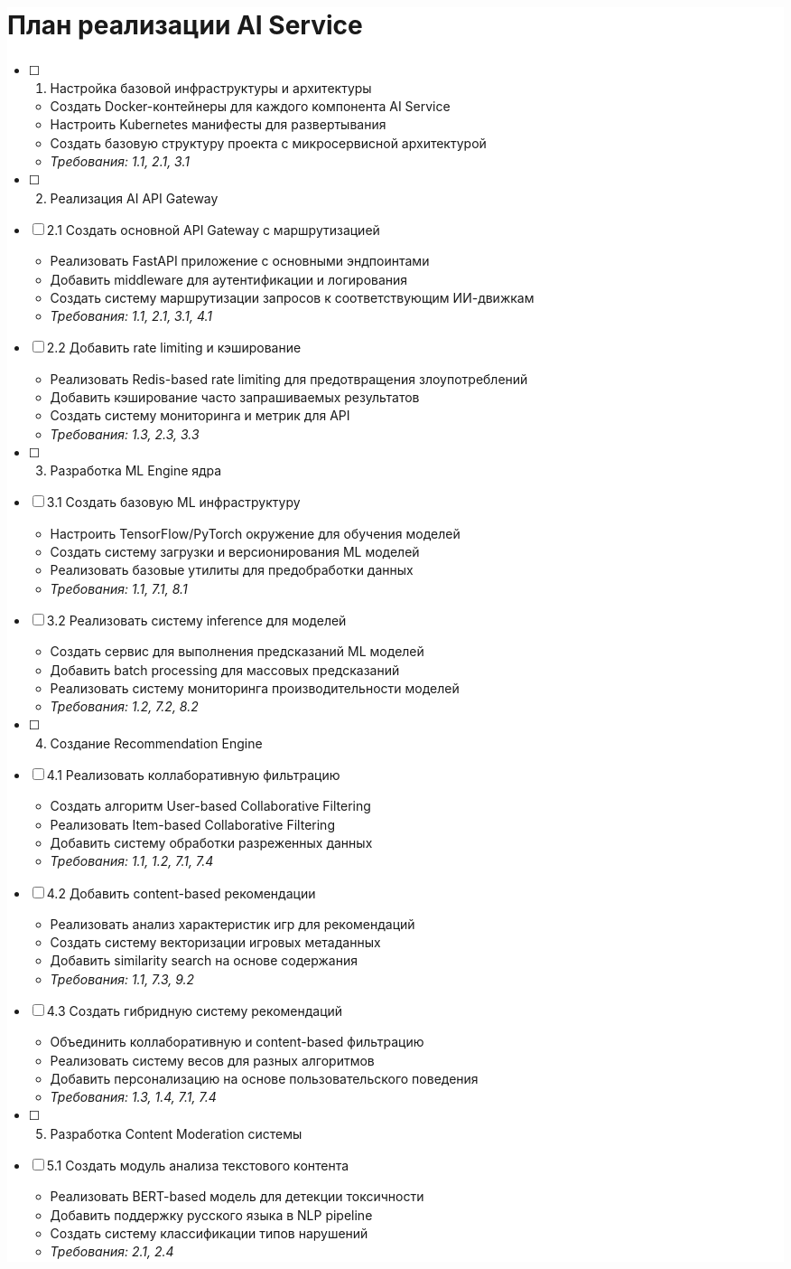 # План реализации AI Service

- [ ] 1. Настройка базовой инфраструктуры и архитектуры
  - Создать Docker-контейнеры для каждого компонента AI Service
  - Настроить Kubernetes манифесты для развертывания
  - Создать базовую структуру проекта с микросервисной архитектурой
  - _Требования: 1.1, 2.1, 3.1_

- [ ] 2. Реализация AI API Gateway
- [ ] 2.1 Создать основной API Gateway с маршрутизацией
  - Реализовать FastAPI приложение с основными эндпоинтами
  - Добавить middleware для аутентификации и логирования
  - Создать систему маршрутизации запросов к соответствующим ИИ-движкам
  - _Требования: 1.1, 2.1, 3.1, 4.1_

- [ ] 2.2 Добавить rate limiting и кэширование
  - Реализовать Redis-based rate limiting для предотвращения злоупотреблений
  - Добавить кэширование часто запрашиваемых результатов
  - Создать систему мониторинга и метрик для API
  - _Требования: 1.3, 2.3, 3.3_

- [ ] 3. Разработка ML Engine ядра
- [ ] 3.1 Создать базовую ML инфраструктуру
  - Настроить TensorFlow/PyTorch окружение для обучения моделей
  - Создать систему загрузки и версионирования ML моделей
  - Реализовать базовые утилиты для предобработки данных
  - _Требования: 1.1, 7.1, 8.1_

- [ ] 3.2 Реализовать систему inference для моделей
  - Создать сервис для выполнения предсказаний ML моделей
  - Добавить batch processing для массовых предсказаний
  - Реализовать систему мониторинга производительности моделей
  - _Требования: 1.2, 7.2, 8.2_

- [ ] 4. Создание Recommendation Engine
- [ ] 4.1 Реализовать коллаборативную фильтрацию
  - Создать алгоритм User-based Collaborative Filtering
  - Реализовать Item-based Collaborative Filtering
  - Добавить систему обработки разреженных данных
  - _Требования: 1.1, 1.2, 7.1, 7.4_

- [ ] 4.2 Добавить content-based рекомендации
  - Реализовать анализ характеристик игр для рекомендаций
  - Создать систему векторизации игровых метаданных
  - Добавить similarity search на основе содержания
  - _Требования: 1.1, 7.3, 9.2_

- [ ] 4.3 Создать гибридную систему рекомендаций
  - Объединить коллаборативную и content-based фильтрацию
  - Реализовать систему весов для разных алгоритмов
  - Добавить персонализацию на основе пользовательского поведения
  - _Требования: 1.3, 1.4, 7.1, 7.4_

- [ ] 5. Разработка Content Moderation системы
- [ ] 5.1 Создать модуль анализа текстового контента
  - Реализовать BERT-based модель для детекции токсичности
  - Добавить поддержку русского языка в NLP pipeline
  - Создать систему классификации типов нарушений
  - _Требования: 2.1, 2.4_
